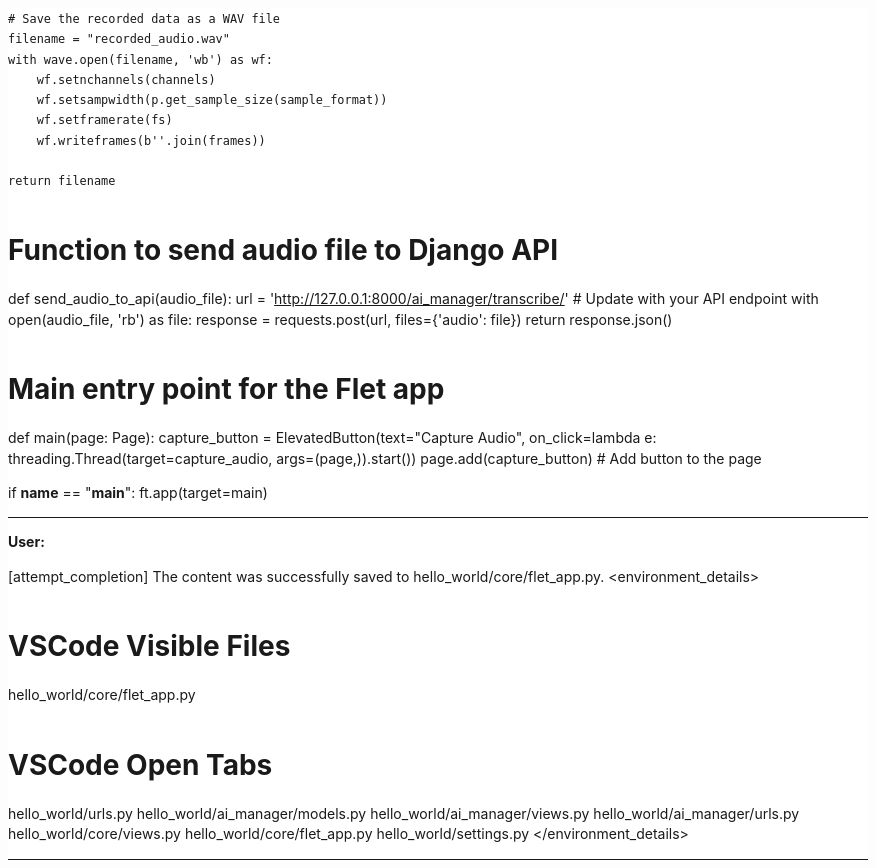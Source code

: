     # Save the recorded data as a WAV file
    filename = "recorded_audio.wav"
    with wave.open(filename, 'wb') as wf:
        wf.setnchannels(channels)
        wf.setsampwidth(p.get_sample_size(sample_format))
        wf.setframerate(fs)
        wf.writeframes(b''.join(frames))

    return filename

# Function to send audio file to Django API

def send_audio_to_api(audio_file):
    url = 'http://127.0.0.1:8000/ai_manager/transcribe/'  # Update with your API endpoint
    with open(audio_file, 'rb') as file:
        response = requests.post(url, files={'audio': file})
        return response.json()

# Main entry point for the Flet app

def main(page: Page):
    capture_button = ElevatedButton(text="Capture Audio", on_click=lambda e: threading.Thread(target=capture_audio, args=(page,)).start())
    page.add(capture_button)  # Add button to the page

if __name__ == "__main__":
    ft.app(target=main)

---

**User:**

[attempt_completion]
The content was successfully saved to hello_world/core/flet_app.py.
<environment_details>
# VSCode Visible Files
hello_world/core/flet_app.py

# VSCode Open Tabs
hello_world/urls.py
hello_world/ai_manager/models.py
hello_world/ai_manager/views.py
hello_world/ai_manager/urls.py
hello_world/core/views.py
hello_world/core/flet_app.py
hello_world/settings.py
</environment_details>

---